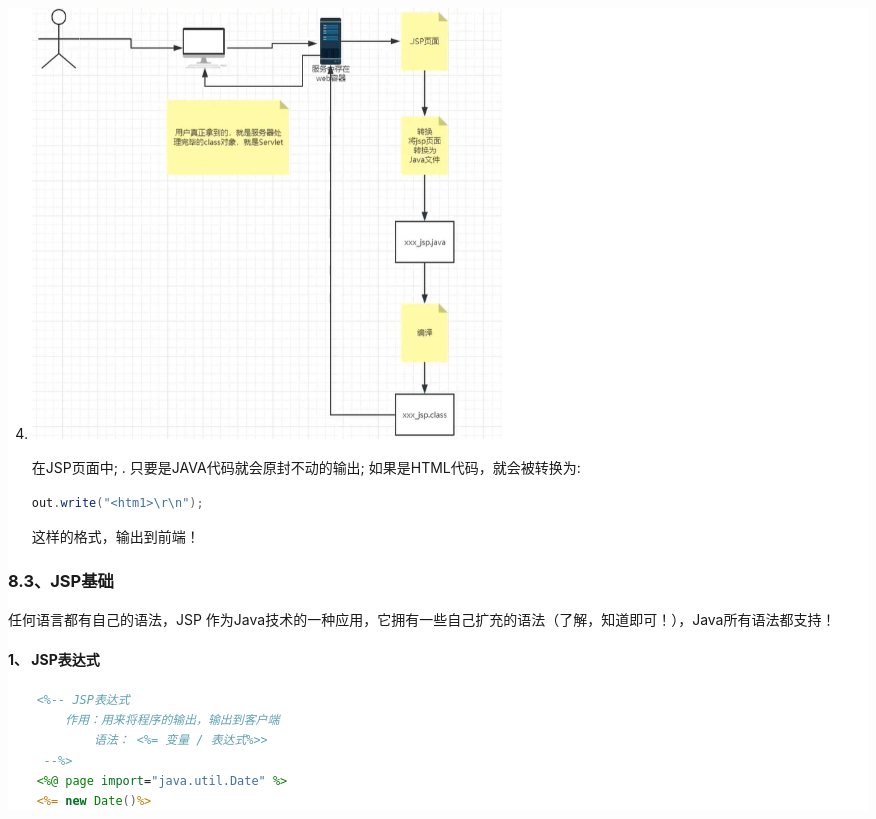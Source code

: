 4. <img src="Web.assets/1588759789815.png" alt="1588759789815" style="zoom:67%;" />

   在JSP页面中; .
   只要是JAVA代码就会原封不动的输出;
   如果是HTML代码，就会被转换为:

   ```java
   out.write("<htm1>\r\n");
   ```

   这样的格式，输出到前端！


### 8.3、JSP基础 

任何语言都有自己的语法，JSP 作为Java技术的一种应用，它拥有一些自己扩充的语法（了解，知道即可！），Java所有语法都支持！

#### 1、 JSP表达式

```jsp
    <%-- JSP表达式
        作用：用来将程序的输出，输出到客户端
            语法： <%= 变量 / 表达式%>>
     --%>
	<%@ page import="java.util.Date" %>
    <%= new Date()%>
```
